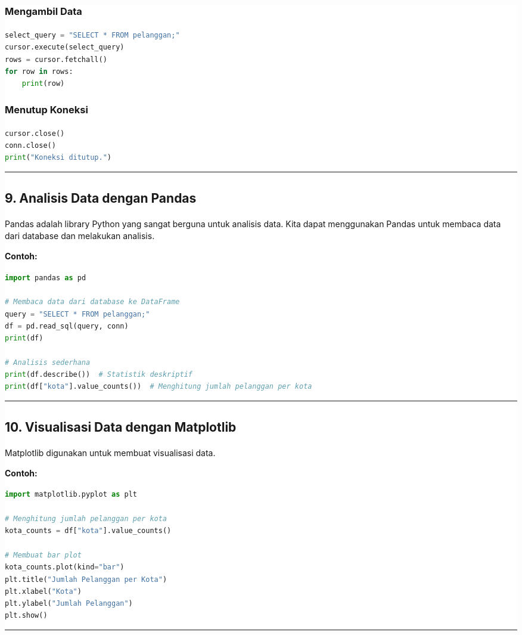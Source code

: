 ### **Mengambil Data**
```python
select_query = "SELECT * FROM pelanggan;"
cursor.execute(select_query)
rows = cursor.fetchall()
for row in rows:
    print(row)
```

### **Menutup Koneksi**
```python
cursor.close()
conn.close()
print("Koneksi ditutup.")
```

---

## **9. Analisis Data dengan Pandas**
Pandas adalah library Python yang sangat berguna untuk analisis data. Kita dapat menggunakan Pandas untuk membaca data dari database dan melakukan analisis.

**Contoh:**
```python
import pandas as pd

# Membaca data dari database ke DataFrame
query = "SELECT * FROM pelanggan;"
df = pd.read_sql(query, conn)
print(df)

# Analisis sederhana
print(df.describe())  # Statistik deskriptif
print(df["kota"].value_counts())  # Menghitung jumlah pelanggan per kota
```

---

## **10. Visualisasi Data dengan Matplotlib**
Matplotlib digunakan untuk membuat visualisasi data.

**Contoh:**
```python
import matplotlib.pyplot as plt

# Menghitung jumlah pelanggan per kota
kota_counts = df["kota"].value_counts()

# Membuat bar plot
kota_counts.plot(kind="bar")
plt.title("Jumlah Pelanggan per Kota")
plt.xlabel("Kota")
plt.ylabel("Jumlah Pelanggan")
plt.show()
```

---
